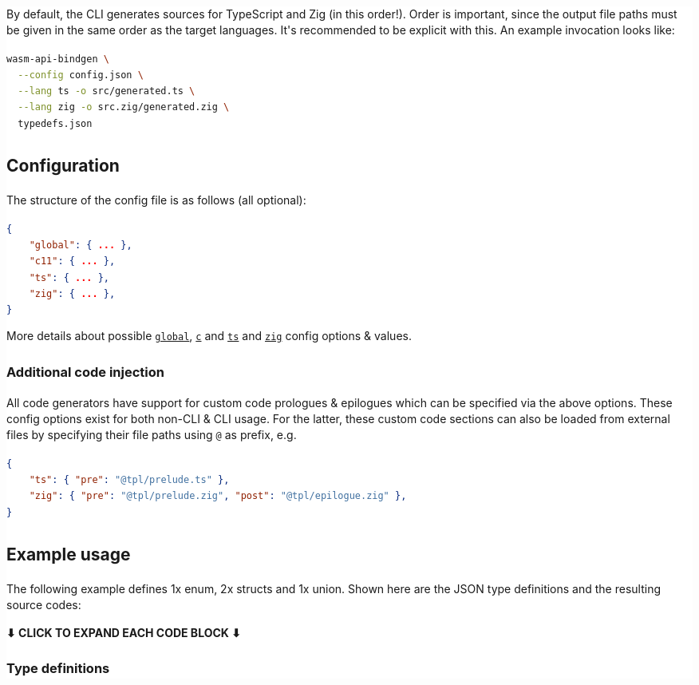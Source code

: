 By default, the CLI generates sources for TypeScript and Zig (in this order!).
Order is important, since the output file paths must be given in the same order
as the target languages. It's recommended to be explicit with this. An example
invocation looks like:

```bash
wasm-api-bindgen \
  --config config.json \
  --lang ts -o src/generated.ts \
  --lang zig -o src.zig/generated.zig \
  typedefs.json
```

## Configuration

The structure of the config file is as follows (all optional):

```json
{
    "global": { ... },
    "c11": { ... },
    "ts": { ... },
    "zig": { ... },
}
```

More details about possible
[`global`](https://docs.thi.ng/umbrella/wasm-api-bindgen/interfaces/CodeGenOpts.html),
[`c`](https://docs.thi.ng/umbrella/wasm-api-bindgen/interfaces/C11Opts.html) and
[`ts`](https://docs.thi.ng/umbrella/wasm-api-bindgen/interfaces/TSOpts.html) and
[`zig`](https://docs.thi.ng/umbrella/wasm-api-bindgen/interfaces/ZigOpts.html) config
options & values.

### Additional code injection

All code generators have support for custom code prologues & epilogues which can
be specified via the above options. These config options exist for both non-CLI
& CLI usage. For the latter, these custom code sections can also be loaded from
external files by specifying their file paths using `@` as prefix, e.g.

```json
{
    "ts": { "pre": "@tpl/prelude.ts" },
    "zig": { "pre": "@tpl/prelude.zig", "post": "@tpl/epilogue.zig" },
}
```

## Example usage

The following example defines 1x enum, 2x structs and 1x union. Shown here are
the JSON type definitions and the resulting source codes:

**⬇︎ CLICK TO EXPAND EACH CODE BLOCK ⬇︎**

### Type definitions
